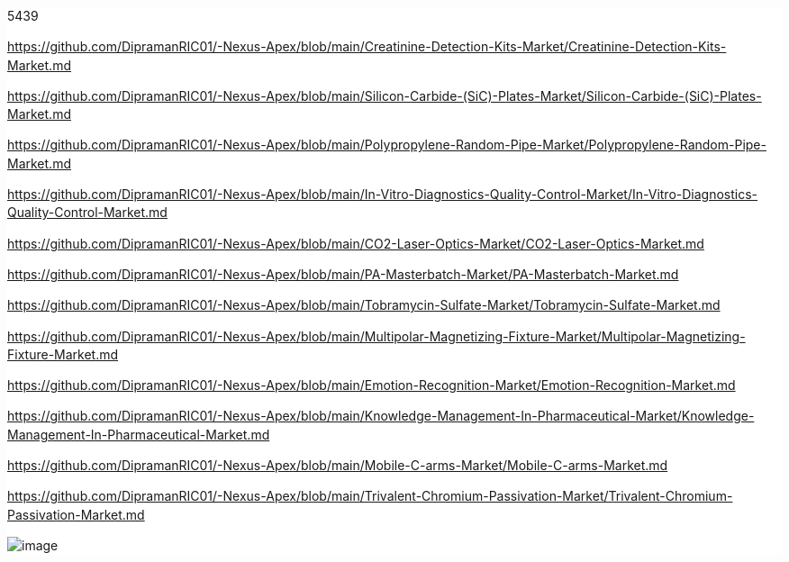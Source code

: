 5439</p><p><a href="https://github.com/DipramanRIC01/-Nexus-Apex/blob/main/Creatinine-Detection-Kits-Market/Creatinine-Detection-Kits-Market.md">https://github.com/DipramanRIC01/-Nexus-Apex/blob/main/Creatinine-Detection-Kits-Market/Creatinine-Detection-Kits-Market.md</a></p><p><a href="https://github.com/DipramanRIC01/-Nexus-Apex/blob/main/Silicon-Carbide-(SiC)-Plates-Market/Silicon-Carbide-(SiC)-Plates-Market.md">https://github.com/DipramanRIC01/-Nexus-Apex/blob/main/Silicon-Carbide-(SiC)-Plates-Market/Silicon-Carbide-(SiC)-Plates-Market.md</a></p><p><a href="https://github.com/DipramanRIC01/-Nexus-Apex/blob/main/Polypropylene-Random-Pipe-Market/Polypropylene-Random-Pipe-Market.md">https://github.com/DipramanRIC01/-Nexus-Apex/blob/main/Polypropylene-Random-Pipe-Market/Polypropylene-Random-Pipe-Market.md</a></p><p><a href="https://github.com/DipramanRIC01/-Nexus-Apex/blob/main/In-Vitro-Diagnostics-Quality-Control-Market/In-Vitro-Diagnostics-Quality-Control-Market.md">https://github.com/DipramanRIC01/-Nexus-Apex/blob/main/In-Vitro-Diagnostics-Quality-Control-Market/In-Vitro-Diagnostics-Quality-Control-Market.md</a></p><p><a href="https://github.com/DipramanRIC01/-Nexus-Apex/blob/main/CO2-Laser-Optics-Market/CO2-Laser-Optics-Market.md">https://github.com/DipramanRIC01/-Nexus-Apex/blob/main/CO2-Laser-Optics-Market/CO2-Laser-Optics-Market.md</a></p><p><a href="https://github.com/DipramanRIC01/-Nexus-Apex/blob/main/PA-Masterbatch-Market/PA-Masterbatch-Market.md">https://github.com/DipramanRIC01/-Nexus-Apex/blob/main/PA-Masterbatch-Market/PA-Masterbatch-Market.md</a></p><p><a href="https://github.com/DipramanRIC01/-Nexus-Apex/blob/main/Tobramycin-Sulfate-Market/Tobramycin-Sulfate-Market.md">https://github.com/DipramanRIC01/-Nexus-Apex/blob/main/Tobramycin-Sulfate-Market/Tobramycin-Sulfate-Market.md</a></p><p><a href="https://github.com/DipramanRIC01/-Nexus-Apex/blob/main/Multipolar-Magnetizing-Fixture-Market/Multipolar-Magnetizing-Fixture-Market.md">https://github.com/DipramanRIC01/-Nexus-Apex/blob/main/Multipolar-Magnetizing-Fixture-Market/Multipolar-Magnetizing-Fixture-Market.md</a></p><p><a href="https://github.com/DipramanRIC01/-Nexus-Apex/blob/main/Emotion-Recognition-Market/Emotion-Recognition-Market.md">https://github.com/DipramanRIC01/-Nexus-Apex/blob/main/Emotion-Recognition-Market/Emotion-Recognition-Market.md</a></p><p><a href="https://github.com/DipramanRIC01/-Nexus-Apex/blob/main/Knowledge-Management-In-Pharmaceutical-Market/Knowledge-Management-In-Pharmaceutical-Market.md">https://github.com/DipramanRIC01/-Nexus-Apex/blob/main/Knowledge-Management-In-Pharmaceutical-Market/Knowledge-Management-In-Pharmaceutical-Market.md</a></p><p><a href="https://github.com/DipramanRIC01/-Nexus-Apex/blob/main/Mobile-C-arms-Market/Mobile-C-arms-Market.md">https://github.com/DipramanRIC01/-Nexus-Apex/blob/main/Mobile-C-arms-Market/Mobile-C-arms-Market.md</a></p><p><a href="https://github.com/DipramanRIC01/-Nexus-Apex/blob/main/Trivalent-Chromium-Passivation-Market/Trivalent-Chromium-Passivation-Market.md">https://github.com/DipramanRIC01/-Nexus-Apex/blob/main/Trivalent-Chromium-Passivation-Market/Trivalent-Chromium-Passivation-Market.md</a></p>
![image](https://github.com/user-attachments/assets/f2219e61-26b1-4ffc-b05c-d1e356943ebf)

